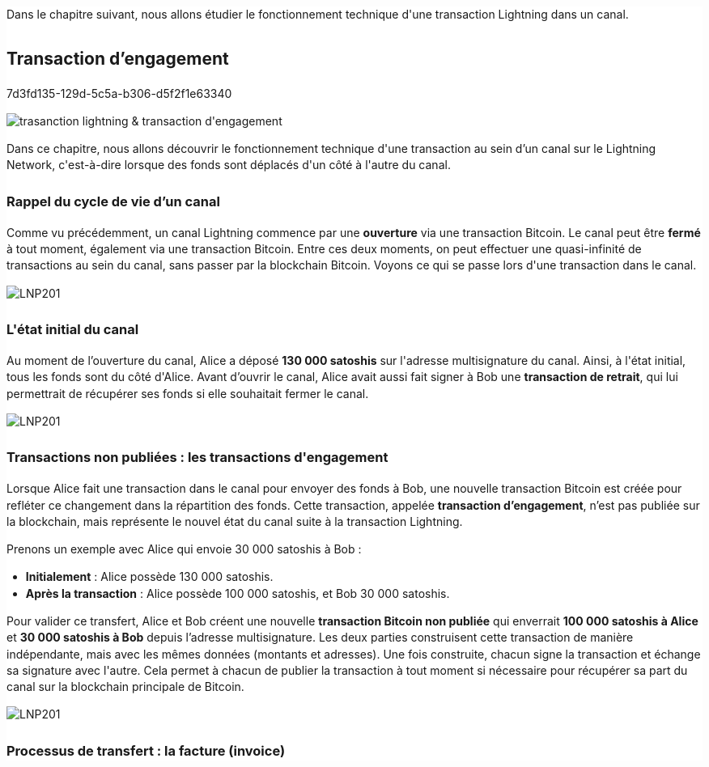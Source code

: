 Dans le chapitre suivant, nous allons étudier le fonctionnement technique d'une transaction Lightning dans un canal.

## Transaction d’engagement

<chapterId>7d3fd135-129d-5c5a-b306-d5f2f1e63340</chapterId>

![trasanction lightning & transaction d'engagement](https://youtu.be/aPqI34tpypM)

Dans ce chapitre, nous allons découvrir le fonctionnement technique d'une transaction au sein d’un canal sur le Lightning Network, c'est-à-dire lorsque des fonds sont déplacés d'un côté à l'autre du canal.

### Rappel du cycle de vie d’un canal

Comme vu précédemment, un canal Lightning commence par une **ouverture** via une transaction Bitcoin. Le canal peut être **fermé** à tout moment, également via une transaction Bitcoin. Entre ces deux moments, on peut effectuer une quasi-infinité de transactions au sein du canal, sans passer par la blockchain Bitcoin. Voyons ce qui se passe lors d'une transaction dans le canal.

![LNP201](assets/fr/17.webp)

### L'état initial du canal

Au moment de l’ouverture du canal, Alice a déposé **130 000 satoshis** sur l'adresse multisignature du canal. Ainsi, à l'état initial, tous les fonds sont du côté d'Alice. Avant d’ouvrir le canal, Alice avait aussi fait signer à Bob une **transaction de retrait**, qui lui permettrait de récupérer ses fonds si elle souhaitait fermer le canal.

![LNP201](assets/fr/18.webp)

### Transactions non publiées : les transactions d'engagement

Lorsque Alice fait une transaction dans le canal pour envoyer des fonds à Bob, une nouvelle transaction Bitcoin est créée pour refléter ce changement dans la répartition des fonds. Cette transaction, appelée **transaction d’engagement**, n’est pas publiée sur la blockchain, mais représente le nouvel état du canal suite à la transaction Lightning. 

Prenons un exemple avec Alice qui envoie 30 000 satoshis à Bob :
- **Initialement** : Alice possède 130 000 satoshis.
- **Après la transaction** : Alice possède 100 000 satoshis, et Bob 30 000 satoshis.

Pour valider ce transfert, Alice et Bob créent une nouvelle **transaction Bitcoin non publiée** qui enverrait **100 000 satoshis à Alice** et **30 000 satoshis à Bob** depuis l’adresse multisignature. Les deux parties construisent cette transaction de manière indépendante, mais avec les mêmes données (montants et adresses). Une fois construite, chacun signe la transaction et échange sa signature avec l'autre. Cela permet à chacun de publier la transaction à tout moment si nécessaire pour récupérer sa part du canal sur la blockchain principale de Bitcoin.

![LNP201](assets/fr/19.webp)

### Processus de transfert : la facture (invoice)
